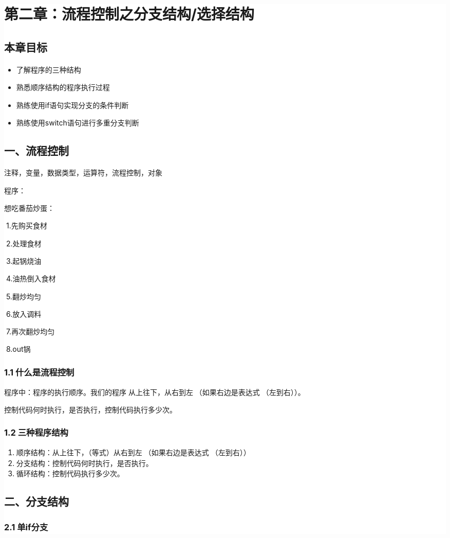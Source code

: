 # 第二章：流程控制之分支结构/选择结构

## 本章目标

- 了解程序的三种结构


- 熟悉顺序结构的程序执行过程


- 熟练使用if语句实现分支的条件判断


- 熟练使用switch语句进行多重分支判断

## 一、流程控制

注释，变量，数据类型，运算符，流程控制，对象

程序：

想吃番茄炒蛋：

​		1.先购买食材

​		2.处理食材

​		3.起锅烧油

​		4.油热倒入食材

​		5.翻炒均匀

​		6.放入调料

​		7.再次翻炒均匀

​		8.out锅

### 1.1 什么是流程控制

程序中：程序的执行顺序。我们的程序  从上往下，从右到左 （如果右边是表达式 （左到右））。  

控制代码何时执行，是否执行，控制代码执行多少次。

### 1.2 三种程序结构

1. 顺序结构：从上往下，（等式）从右到左 （如果右边是表达式 （左到右））
2. 分支结构：控制代码何时执行，是否执行。
3. 循环结构：控制代码执行多少次。

## 二、分支结构 

### 2.1 单if分支 
